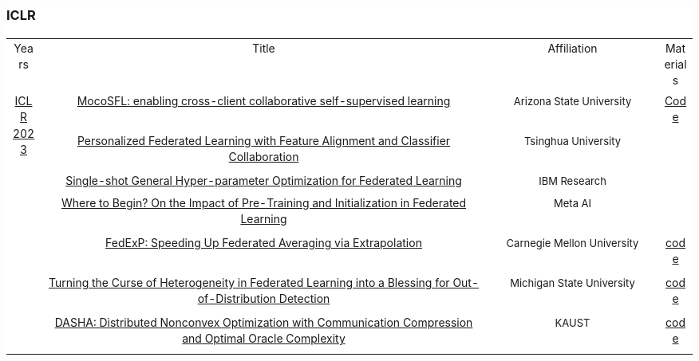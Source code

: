 
### ICLR

<table border=0 cellpadding=0 cellspacing=0 >
    <col width="5%" style='mso-width-source:userset;mso-width-alt:6848'>
	<col width="65%" style='mso-width-source:userset;mso-width-alt:26080'>
	<col width="25%" style='mso-width-source:userset;mso-width-alt:4032'>
	<col width="5%" style='mso-width-source:userset;mso-width-alt:4032'>
	<tr height=19 style='height:14.25pt'>
		<td height=19 class=xl6519452 width="5%" align="center">Years</td>
		<td class=xl6519452 width="65%" align="center">Title</td>
		<td class=xl6519452 width="25%" align="center">Affiliation</td>
		<td class=xl6519452 width="5%" align="center">Materials</td>
	</tr>
	<tr height=19 style='height:14.15pt'>
		<td rowspan=47 height=893 class=xl6519452 style='height:242.25pt' align="center"><a href="https://openreview.net/group?id=ICLR.cc/2023/Conference">ICLR 2023</a></td>
		<td class=xl6519452 align="center"><a href="https://openreview.net/pdf?id=2QGJXyMNoPz">MocoSFL: enabling cross-client collaborative self-supervised learning</a></td>
        <td class=xl6519452 align="center"><font size="2">Arizona State University</font></td>
		<td class=xl6519452 align="center"><a href="https://github.com/SonyAI/MocoSFL">Code</a></td>
	</tr>
    <tr height=19 style='height:14.25pt'>
		<td height=19 class=xl6519452 style='height:14.25pt' align="center"><a href="https://openreview.net/pdf?id=SXZr8aDKia">Personalized Federated Learning with Feature Alignment and Classifier Collaboration </a></td>
        <td class=xl6519452 align="center"><font size="2">Tsinghua University</font></td>
		<td class=xl6519452 align="center"></td>
	</tr>
	<tr height=19 style='height:14.25pt'>
		<td height=19 class=xl6519452 style='height:14.25pt' align="center"><a href="https://openreview.net/pdf?id=3RhuF8foyPW">Single-shot General Hyper-parameter Optimization for Federated Learning </a></td>
        <td class=xl6519452 align="center"><font size="2">IBM Research</font></td>
		<td class=xl6519452 align="center"></td>
	</tr>
	<tr height=19 style='height:14.25pt'>
		<td height=19 class=xl6519452 style='height:14.25pt' align="center"><a href="https://openreview.net/pdf?id=Mpa3tRJFBb">Where to Begin? On the Impact of Pre-Training and Initialization in Federated Learning</a></td>
        <td class=xl6519452 align="center"><font size="2">Meta AI</font></td>
		<td class=xl6519452 align="center"></td>
	</tr>
	<tr height=19 style='height:14.25pt'>
		<td height=19 class=xl6519452 style='height:14.25pt' align="center"><a href="https://openreview.net/pdf?id=IPrzNbddXV">FedExP: Speeding Up Federated Averaging via Extrapolation</a></td>
        <td class=xl6519452 align="center"><font size="2">Carnegie Mellon University</font></td>
		<td class=xl6519452 align="center"><a href="https://github.com/Divyansh03/FedExP">code</a></td>
	</tr>
	<tr height=19 style='height:14.25pt'>
		<td height=19 class=xl6519452 style='height:14.25pt' align="center"><a href="https://openreview.net/pdf?id=mMNimwRb7Gr">Turning the Curse of Heterogeneity in Federated Learning into a Blessing for Out-of-Distribution Detection</a></td>
        <td class=xl6519452 align="center"><font size="2">Michigan State University</font></td>
		<td class=xl6519452 align="center"><a href="https://github.com/illidanlab/FOSTER">code</a></td>
	</tr>
	<tr height=19 style='height:14.25pt'>
		<td height=19 class=xl6519452 style='height:14.25pt' align="center"><a href="https://openreview.net/pdf?id=VA1YpcNr7ul">DASHA: Distributed Nonconvex Optimization with Communication Compression and Optimal Oracle Complexity</a></td>
        <td class=xl6519452 align="center"><font size="2">KAUST</font></td>
		<td class=xl6519452 align="center"><a href="https://github.com/mysteryresearcher/dasha">code</a></td>
	</tr>